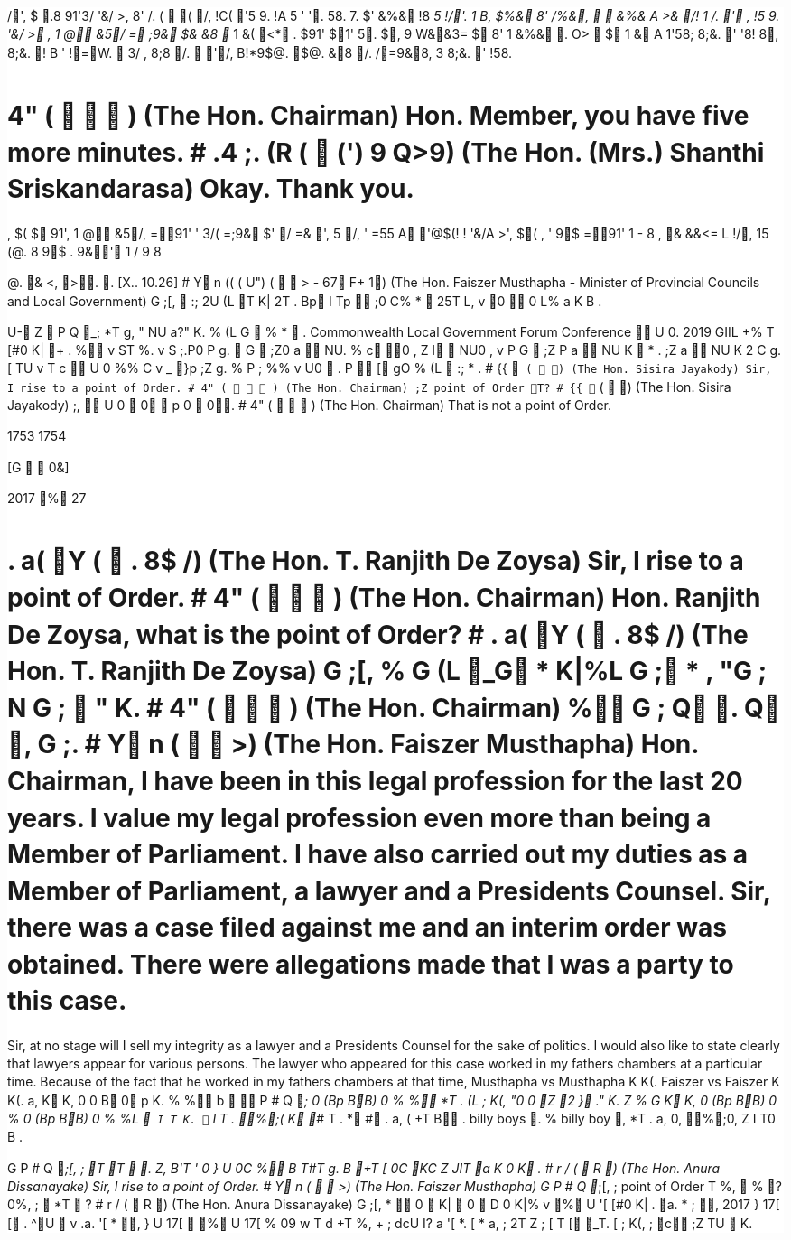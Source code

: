 /', $ .8 91'3/ '&/ >, 8' /. (  ( /, !C( '5 9. !A 5 ' '. 58. 7. $' &%& !8 *5 !/'. 1 B, $%& 8' /%&,   &%& A >& /! 1 /. ' , !5 9. '&/ > , 1 @ &5/ = ;9& $& &8 * 1 &( <* . $91' $1' 5. $, 9 W&&3= $ 8' 1 &%& . O>  $ 1 & A 1'58; 8;&. ' '8! 8, 8;&. ! B ' !=W.  3/ , 8;8 /.  '/, B!*9$@. $@. &8 /. /=9&8, 3 8;&. ' !58.

# 4" (    ) (The Hon. Chairman) Hon. Member, you have five more minutes. # .4 ;. (R (  (') 9 Q>9) (The Hon. (Mrs.) Shanthi Sriskandarasa) Okay. Thank you.

, $( $ 91', 1 @ &5/, =91' ' 3/( =;9& $' / =& ', 5 /, ' =55 A '@$(! ! '&/A >', $( , ' 9$ =91' 1 - 8 , & &&<= L !/, 15 (@. 8 9$ . 9&' 1 / 9 8

@. & <, >. . [X.. 10.26] # Y n (( ( U") (   > - 67 F+ 1) (The Hon. Faiszer Musthapha - Minister of Provincial Councils and Local Government) G ;[,  :; 2U (L T K| 2T . Bp I Tp  ;0 C% *  25T L, v 0  0 L% a K B .

U- Z  P Q _; *T g, " NU a?" K. % (L G  % *  . Commonwealth Local Government Forum Conference  U 0. 2019 GIIL +% T [#0 K| + . % v ST %. v S ;.P0 P g.  G  ;Z0 a  NU. % c 0 , Z I  NU0 , v P G  ;Z P a  NU K  * . ;Z a  NU K 2 C g. [ TU v T c  U 0 %% C v _ }p ;Z g. % P ; %% v U0  . P  [ gO % (L  :; * . # {{ ` (  ) (The Hon. Sisira Jayakody) Sir, I rise to a point of Order. # 4" (    ) (The Hon. Chairman) ;Z point of Order T? # {{ ` (  ) (The Hon. Sisira Jayakody) ;,  U 0  0  p 0  0. # 4" (    ) (The Hon. Chairman) That is not a point of Order.

1753 1754

[G   0&]

2017 % 27

# . a( Y (  . 8$ /) (The Hon. T. Ranjith De Zoysa) Sir, I rise to a point of Order. # 4" (    ) (The Hon. Chairman) Hon. Ranjith De Zoysa, what is the point of Order? # . a( Y (  . 8$ /) (The Hon. T. Ranjith De Zoysa) G ;[, % G (L _G * K|%L G ; * , "G ; N G ;  " K. # 4" (    ) (The Hon. Chairman) % G ; Q . Q , G ;. # Y n (   >) (The Hon. Faiszer Musthapha) Hon. Chairman, I have been in this legal profession for the last 20 years. I value my legal profession even more than being a Member of Parliament. I have also carried out my duties as a Member of Parliament, a lawyer and a Presidents Counsel. Sir, there was a case filed against me and an interim order was obtained. There were allegations made that I was a party to this case.

Sir, at no stage will I sell my integrity as a lawyer and a Presidents Counsel for the sake of politics. I would also like to state clearly that lawyers appear for various persons. The lawyer who appeared for this case worked in my fathers chambers at a particular time. Because of the fact that he worked in my fathers chambers at that time, Musthapha vs Musthapha K K(. Faiszer vs Faiszer K K(. a, K K, 0 0 B 0 p K. % % b   P # Q _; 0 (Bp BB) 0 % % *T . (L ; K(, "0 0 Z 2 } ." K. Z % G K K, 0 (Bp BB) 0 % 0 (Bp BB) 0 % %L ` I T K. ` I T . %;( K _# T . * # . a, ( +T B . billy boys . % billy boy , *T . a, 0, %;0, Z I T0 B .

G P # Q _;[, ; T T  . Z, B'T ' 0 } U 0C % B T#T g. B +T [ 0C KC Z JIT a K 0 K . # r / (  R ) (The Hon. Anura Dissanayake) Sir, I rise to a point of Order. # Y n (   >) (The Hon. Faiszer Musthapha) G P # Q _;[, ; point of Order T %,  % ? 0%, ;  *T  ? # r / (  R ) (The Hon. Anura Dissanayake) G ;[, *  0  K|  0  D 0 K|% v % U '[ [#0 K| . a. * ; , 2017 } 17[ [ . ^U  v .a. '[ * , } U 17[  % U 17[ % 09 w T d +T %, + ; dcU I? a '[ *. [ * a, ; 2T Z ; [ T [ _T. [ ; K(, ; c ;Z TU  K.
